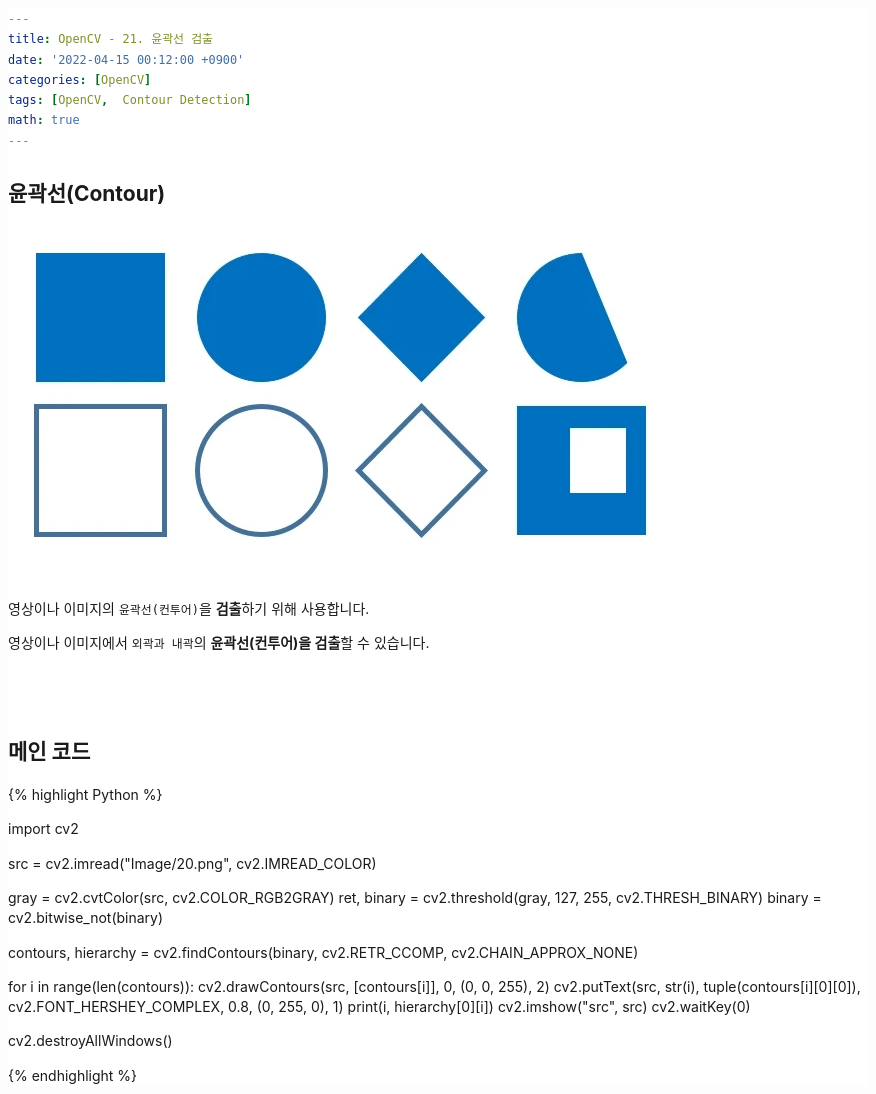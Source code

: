 ```yaml
---
title: OpenCV - 21. 윤곽선 검출
date: '2022-04-15 00:12:00 +0900'
categories: [OpenCV]
tags: [OpenCV,  Contour Detection]
math: true
---
```


## 윤곽선(Contour)

![1](/assets/post/OpenCV/post-21/1.jpg)

영상이나 이미지의 `윤곽선(컨투어)`을 **검출**하기 위해 사용합니다.

영상이나 이미지에서 `외곽과 내곽`의 **윤곽선(컨투어)을 검출**할 수 있습니다.

<br>
<br>

## 메인 코드

{% highlight Python %}

import cv2

src = cv2.imread("Image/20.png", cv2.IMREAD_COLOR)

gray = cv2.cvtColor(src, cv2.COLOR_RGB2GRAY)
ret, binary = cv2.threshold(gray, 127, 255, cv2.THRESH_BINARY)
binary = cv2.bitwise_not(binary)

contours, hierarchy = cv2.findContours(binary, cv2.RETR_CCOMP, cv2.CHAIN_APPROX_NONE)

for i in range(len(contours)):
    cv2.drawContours(src, [contours[i]], 0, (0, 0, 255), 2)
    cv2.putText(src, str(i), tuple(contours[i][0][0]), cv2.FONT_HERSHEY_COMPLEX, 0.8, (0, 255, 0), 1)
    print(i, hierarchy[0][i])
    cv2.imshow("src", src)
    cv2.waitKey(0)

cv2.destroyAllWindows()

{% endhighlight %}
